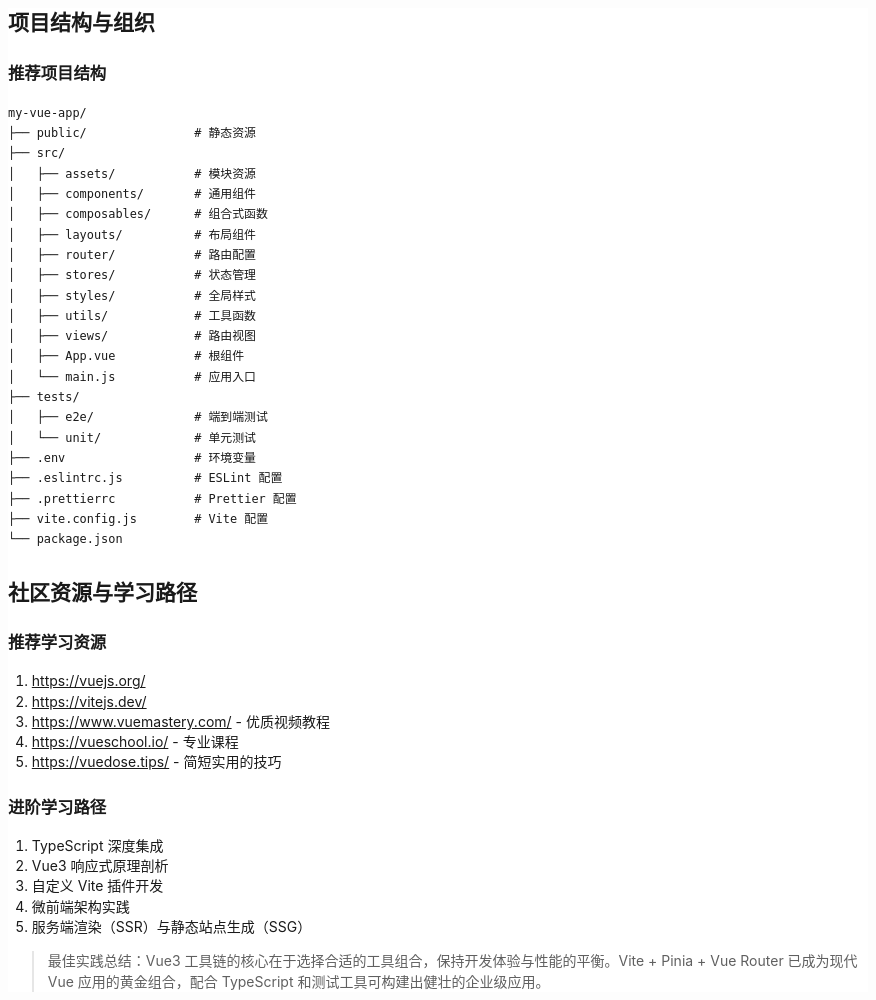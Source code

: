 ```yaml
```

## 项目结构与组织

<a id="项目结构与组织"></a>

### 推荐项目结构

```
my-vue-app/
├── public/               # 静态资源
├── src/
│   ├── assets/           # 模块资源
│   ├── components/       # 通用组件
│   ├── composables/      # 组合式函数
│   ├── layouts/          # 布局组件
│   ├── router/           # 路由配置
│   ├── stores/           # 状态管理
│   ├── styles/           # 全局样式
│   ├── utils/            # 工具函数
│   ├── views/            # 路由视图
│   ├── App.vue           # 根组件
│   └── main.js           # 应用入口
├── tests/
│   ├── e2e/              # 端到端测试
│   └── unit/             # 单元测试
├── .env                  # 环境变量
├── .eslintrc.js          # ESLint 配置
├── .prettierrc           # Prettier 配置
├── vite.config.js        # Vite 配置
└── package.json
```

## 社区资源与学习路径

<a id="社区资源与学习路径"></a>

### 推荐学习资源

1. <https://vuejs.org/>
2. <https://vitejs.dev/>
3. <https://www.vuemastery.com/> - 优质视频教程
4. <https://vueschool.io/> - 专业课程
5. <https://vuedose.tips/> - 简短实用的技巧

### 进阶学习路径

1. TypeScript 深度集成
2. Vue3 响应式原理剖析
3. 自定义 Vite 插件开发
4. 微前端架构实践
5. 服务端渲染（SSR）与静态站点生成（SSG）

> 最佳实践总结：Vue3 工具链的核心在于选择合适的工具组合，保持开发体验与性能的平衡。Vite + Pinia + Vue Router 已成为现代 Vue 应用的黄金组合，配合 TypeScript 和测试工具可构建出健壮的企业级应用。
